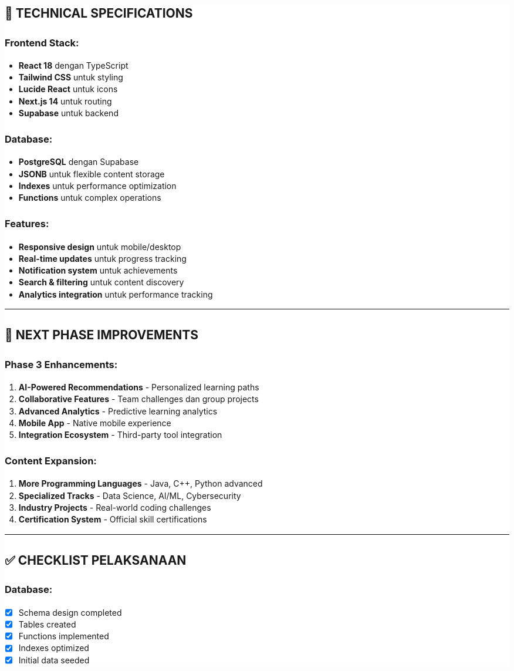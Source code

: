 ## 🔧 TECHNICAL SPECIFICATIONS

### **Frontend Stack:**
- **React 18** dengan TypeScript
- **Tailwind CSS** untuk styling
- **Lucide React** untuk icons
- **Next.js 14** untuk routing
- **Supabase** untuk backend

### **Database:**
- **PostgreSQL** dengan Supabase
- **JSONB** untuk flexible content storage
- **Indexes** untuk performance optimization
- **Functions** untuk complex operations

### **Features:**
- **Responsive design** untuk mobile/desktop
- **Real-time updates** untuk progress tracking
- **Notification system** untuk achievements
- **Search & filtering** untuk content discovery
- **Analytics integration** untuk performance tracking

---

## 🎯 NEXT PHASE IMPROVEMENTS

### **Phase 3 Enhancements:**
1. **AI-Powered Recommendations** - Personalized learning paths
2. **Collaborative Features** - Team challenges dan group projects
3. **Advanced Analytics** - Predictive learning analytics
4. **Mobile App** - Native mobile experience
5. **Integration Ecosystem** - Third-party tool integration

### **Content Expansion:**
1. **More Programming Languages** - Java, C++, Python advanced
2. **Specialized Tracks** - Data Science, AI/ML, Cybersecurity
3. **Industry Projects** - Real-world coding challenges
4. **Certification System** - Official skill certifications

---

## ✅ CHECKLIST PELAKSANAAN

### **Database:**
- [x] Schema design completed
- [x] Tables created
- [x] Functions implemented
- [x] Indexes optimized
- [x] Initial data seeded
